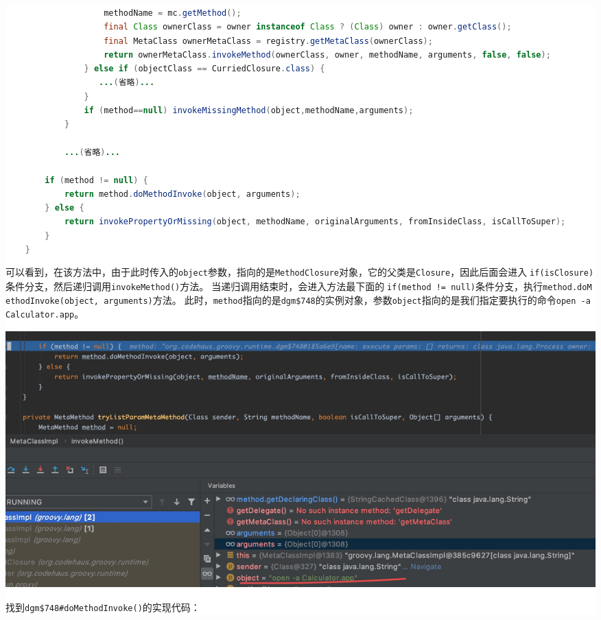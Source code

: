 ```java
                    methodName = mc.getMethod();
                    final Class ownerClass = owner instanceof Class ? (Class) owner : owner.getClass();
                    final MetaClass ownerMetaClass = registry.getMetaClass(ownerClass);
                    return ownerMetaClass.invokeMethod(ownerClass, owner, methodName, arguments, false, false);
                } else if (objectClass == CurriedClosure.class) {
                   ...(省略)... 
                }
                if (method==null) invokeMissingMethod(object,methodName,arguments);
            }

            ...(省略)...

        if (method != null) {
            return method.doMethodInvoke(object, arguments);
        } else {
            return invokePropertyOrMissing(object, methodName, originalArguments, fromInsideClass, isCallToSuper);
        }
    }
```

可以看到，在该方法中，由于此时传入的`object`参数，指向的是`MethodClosure`对象，它的父类是`Closure`，因此后面会进入 `if(isClosure)`条件分支，然后递归调用`invokeMethod()`方法。
当递归调用结束时，会进入方法最下面的 `if(method != null)`条件分支，执行`method.doMethodInvoke(object, arguments)`方法。
此时，`method`指向的是`dgm$748`的实例对象，参数`object`指向的是我们指定要执行的命令`open -a Calculator.app`。

![](pic/ysoserial-groovy1-8.png)

找到`dgm$748#doMethodInvoke()`的实现代码：
